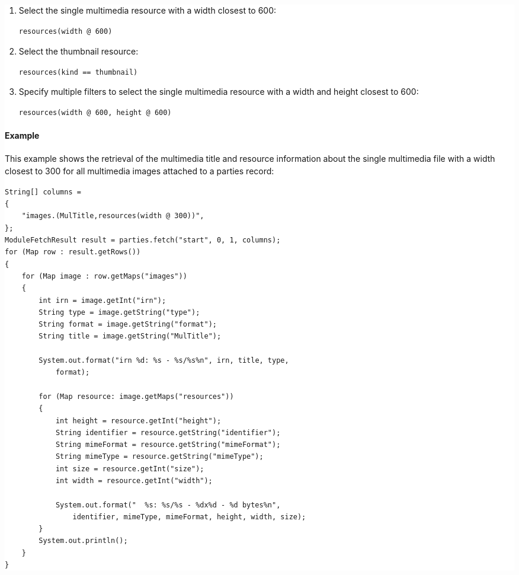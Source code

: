 1.
    Select the single multimedia resource with a width closest to 600:

    ```
    resources(width @ 600)
    ```

1.
    Select the thumbnail resource:

    ```
    resources(kind == thumbnail)
    ```

1.
    Specify multiple filters to select the single multimedia resource with a width and height closest to 600:

    ```
    resources(width @ 600, height @ 600)
    ```

<h4 id="3-4-3-1-example">Example</h4>

This example shows the retrieval of the multimedia title and resource information about the single multimedia file with a width closest to 300 for all multimedia images attached to a parties record:

```
String[] columns =
{
    "images.(MulTitle,resources(width @ 300))",
};
ModuleFetchResult result = parties.fetch("start", 0, 1, columns);
for (Map row : result.getRows())
{
    for (Map image : row.getMaps("images"))
    {
        int irn = image.getInt("irn");
        String type = image.getString("type");
        String format = image.getString("format");
        String title = image.getString("MulTitle");

        System.out.format("irn %d: %s - %s/%s%n", irn, title, type,
            format);

        for (Map resource: image.getMaps("resources"))
        {
            int height = resource.getInt("height");
            String identifier = resource.getString("identifier");
            String mimeFormat = resource.getString("mimeFormat");
            String mimeType = resource.getString("mimeType");
            int size = resource.getInt("size");
            int width = resource.getInt("width");

            System.out.format("  %s: %s/%s - %dx%d - %d bytes%n",
                identifier, mimeType, mimeFormat, height, width, size);
        }
        System.out.println();
    }
}
```
